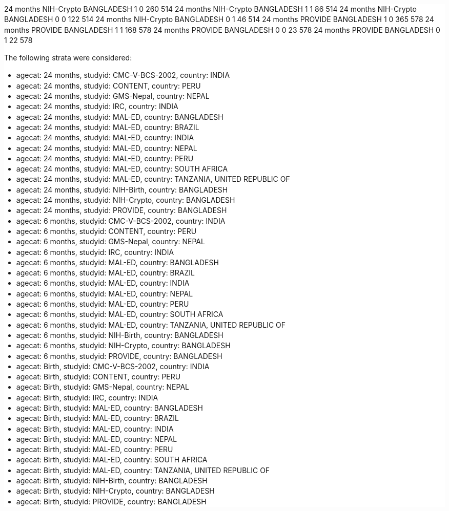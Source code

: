 24 months   NIH-Crypto       BANGLADESH                     1                 0      260   514
24 months   NIH-Crypto       BANGLADESH                     1                 1       86   514
24 months   NIH-Crypto       BANGLADESH                     0                 0      122   514
24 months   NIH-Crypto       BANGLADESH                     0                 1       46   514
24 months   PROVIDE          BANGLADESH                     1                 0      365   578
24 months   PROVIDE          BANGLADESH                     1                 1      168   578
24 months   PROVIDE          BANGLADESH                     0                 0       23   578
24 months   PROVIDE          BANGLADESH                     0                 1       22   578


The following strata were considered:

* agecat: 24 months, studyid: CMC-V-BCS-2002, country: INDIA
* agecat: 24 months, studyid: CONTENT, country: PERU
* agecat: 24 months, studyid: GMS-Nepal, country: NEPAL
* agecat: 24 months, studyid: IRC, country: INDIA
* agecat: 24 months, studyid: MAL-ED, country: BANGLADESH
* agecat: 24 months, studyid: MAL-ED, country: BRAZIL
* agecat: 24 months, studyid: MAL-ED, country: INDIA
* agecat: 24 months, studyid: MAL-ED, country: NEPAL
* agecat: 24 months, studyid: MAL-ED, country: PERU
* agecat: 24 months, studyid: MAL-ED, country: SOUTH AFRICA
* agecat: 24 months, studyid: MAL-ED, country: TANZANIA, UNITED REPUBLIC OF
* agecat: 24 months, studyid: NIH-Birth, country: BANGLADESH
* agecat: 24 months, studyid: NIH-Crypto, country: BANGLADESH
* agecat: 24 months, studyid: PROVIDE, country: BANGLADESH
* agecat: 6 months, studyid: CMC-V-BCS-2002, country: INDIA
* agecat: 6 months, studyid: CONTENT, country: PERU
* agecat: 6 months, studyid: GMS-Nepal, country: NEPAL
* agecat: 6 months, studyid: IRC, country: INDIA
* agecat: 6 months, studyid: MAL-ED, country: BANGLADESH
* agecat: 6 months, studyid: MAL-ED, country: BRAZIL
* agecat: 6 months, studyid: MAL-ED, country: INDIA
* agecat: 6 months, studyid: MAL-ED, country: NEPAL
* agecat: 6 months, studyid: MAL-ED, country: PERU
* agecat: 6 months, studyid: MAL-ED, country: SOUTH AFRICA
* agecat: 6 months, studyid: MAL-ED, country: TANZANIA, UNITED REPUBLIC OF
* agecat: 6 months, studyid: NIH-Birth, country: BANGLADESH
* agecat: 6 months, studyid: NIH-Crypto, country: BANGLADESH
* agecat: 6 months, studyid: PROVIDE, country: BANGLADESH
* agecat: Birth, studyid: CMC-V-BCS-2002, country: INDIA
* agecat: Birth, studyid: CONTENT, country: PERU
* agecat: Birth, studyid: GMS-Nepal, country: NEPAL
* agecat: Birth, studyid: IRC, country: INDIA
* agecat: Birth, studyid: MAL-ED, country: BANGLADESH
* agecat: Birth, studyid: MAL-ED, country: BRAZIL
* agecat: Birth, studyid: MAL-ED, country: INDIA
* agecat: Birth, studyid: MAL-ED, country: NEPAL
* agecat: Birth, studyid: MAL-ED, country: PERU
* agecat: Birth, studyid: MAL-ED, country: SOUTH AFRICA
* agecat: Birth, studyid: MAL-ED, country: TANZANIA, UNITED REPUBLIC OF
* agecat: Birth, studyid: NIH-Birth, country: BANGLADESH
* agecat: Birth, studyid: NIH-Crypto, country: BANGLADESH
* agecat: Birth, studyid: PROVIDE, country: BANGLADESH
